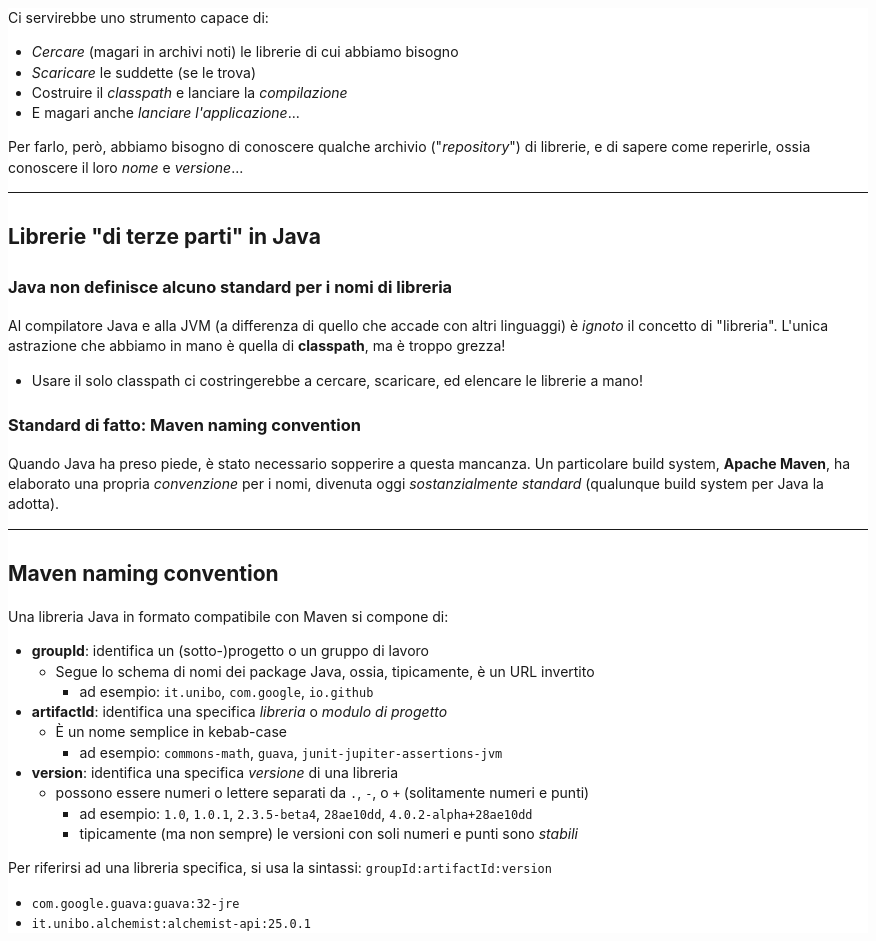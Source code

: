 Ci servirebbe uno strumento capace di:
* *Cercare* (magari in archivi noti) le librerie di cui abbiamo bisogno
* *Scaricare* le suddette (se le trova)
* Costruire il *classpath* e lanciare la *compilazione*
* E magari anche *lanciare l'applicazione*...

Per farlo, però,
abbiamo bisogno di conoscere qualche archivio ("*repository*") di librerie,
e di sapere come reperirle, ossia conoscere il loro *nome* e *versione*...

---

## Librerie "di terze parti" in Java

### Java non definisce alcuno standard per i nomi di libreria

Al compilatore Java e alla JVM
(a differenza di quello che accade con altri linguaggi)
è *ignoto* il concetto di "libreria".
L'unica astrazione che abbiamo in mano è quella di **classpath**,
ma è troppo grezza!
* Usare il solo classpath ci costringerebbe a cercare, scaricare, ed elencare le librerie a mano!

### Standard di fatto: Maven naming convention

Quando Java ha preso piede, è stato necessario sopperire a questa mancanza.
Un particolare build system,
**Apache Maven**,
ha elaborato una propria *convenzione* per i nomi,
divenuta oggi *sostanzialmente standard*
(qualunque build system per Java la adotta).

---

## Maven naming convention

Una libreria Java in formato compatibile con Maven si compone di:
* **groupId**: identifica un (sotto-)progetto o un gruppo di lavoro
  * Segue lo schema di nomi dei package Java, ossia, tipicamente,
  è un URL invertito
    * ad esempio: `it.unibo`, `com.google`, `io.github`
* **artifactId**: identifica una specifica *libreria* o *modulo di progetto*
  * È un nome semplice in kebab-case
    * ad esempio: `commons-math`, `guava`, `junit-jupiter-assertions-jvm`
* **version**: identifica una specifica *versione* di una libreria
  * possono essere numeri o lettere separati da `.`, `-`, o `+` (solitamente numeri e punti)
    * ad esempio: `1.0`, `1.0.1`, `2.3.5-beta4`, `28ae10dd`, `4.0.2-alpha+28ae10dd`
    * tipicamente (ma non sempre) le versioni con soli numeri e punti sono *stabili*

Per riferirsi ad una libreria specifica, si usa la sintassi: `groupId:artifactId:version`
* `com.google.guava:guava:32-jre`
* `it.unibo.alchemist:alchemist-api:25.0.1`

